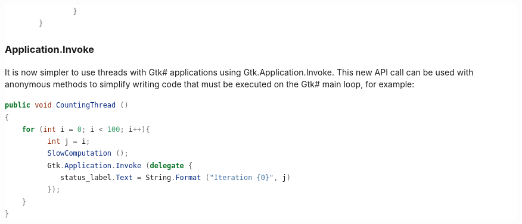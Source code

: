 ``` csharp
                }
        }
```

### Application.Invoke

It is now simpler to use threads with Gtk# applications using Gtk.Application.Invoke. This new API call can be used with anonymous methods to simplify writing code that must be executed on the Gtk# main loop, for example:

``` csharp
public void CountingThread ()
{
    for (int i = 0; i < 100; i++){
          int j = i;
          SlowComputation ();
          Gtk.Application.Invoke (delegate {
             status_label.Text = String.Format ("Iteration {0}", j)
          });
    }
}
```
